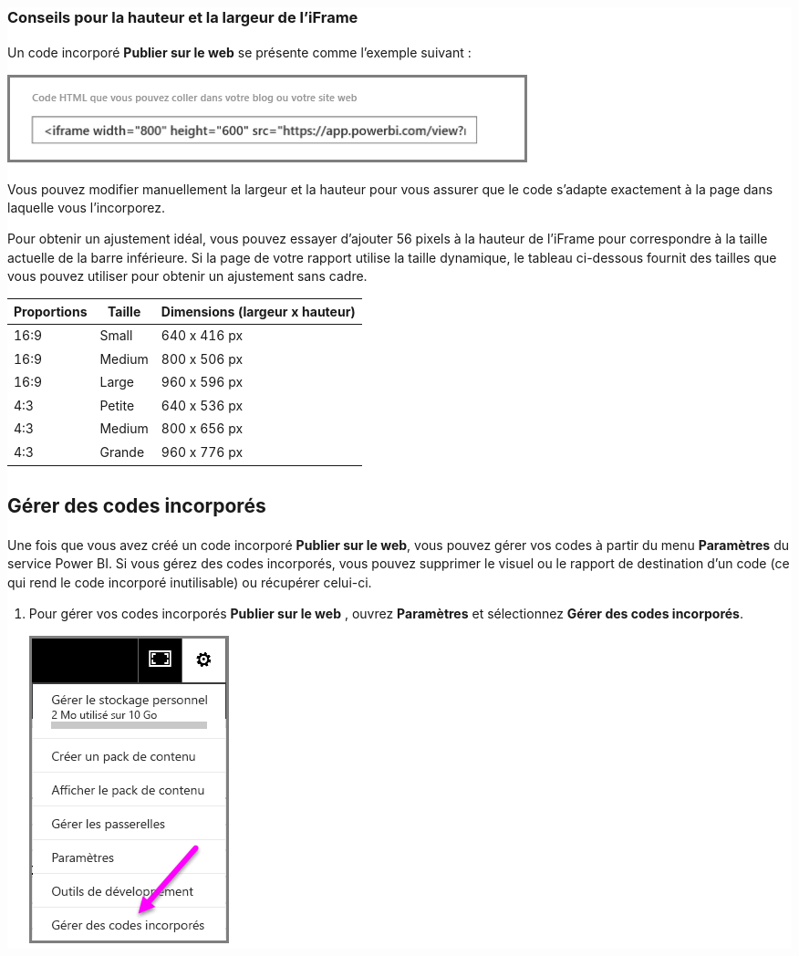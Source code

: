 ### <a name="tips-for-iframe-height-and-width"></a>Conseils pour la hauteur et la largeur de l’iFrame

Un code incorporé **Publier sur le web** se présente comme l’exemple suivant :

![PtW7](media/service-publish-to-web/publish_to_web7.png)
 
Vous pouvez modifier manuellement la largeur et la hauteur pour vous assurer que le code s’adapte exactement à la page dans laquelle vous l’incorporez.

Pour obtenir un ajustement idéal, vous pouvez essayer d’ajouter 56 pixels à la hauteur de l’iFrame pour correspondre à la taille actuelle de la barre inférieure. Si la page de votre rapport utilise la taille dynamique, le tableau ci-dessous fournit des tailles que vous pouvez utiliser pour obtenir un ajustement sans cadre.

| Proportions | Taille | Dimensions (largeur x hauteur) |
| --- | --- | --- |
| 16:9 |Small |640 x 416 px |
| 16:9 |Medium |800 x 506 px |
| 16:9 |Large |960 x 596 px |
| 4:3 |Petite |640 x 536 px |
| 4:3 |Medium |800 x 656 px |
| 4:3 |Grande |960 x 776 px |

## <a name="manage-embed-codes"></a>Gérer des codes incorporés

Une fois que vous avez créé un code incorporé **Publier sur le web**, vous pouvez gérer vos codes à partir du menu **Paramètres** du service Power BI. Si vous gérez des codes incorporés, vous pouvez supprimer le visuel ou le rapport de destination d’un code (ce qui rend le code incorporé inutilisable) ou récupérer celui-ci.

1. Pour gérer vos codes incorporés **Publier sur le web** , ouvrez **Paramètres** et sélectionnez **Gérer des codes incorporés**.

   ![Gérer des codes incorporés](media/service-publish-to-web/publish_to_web8.png)
